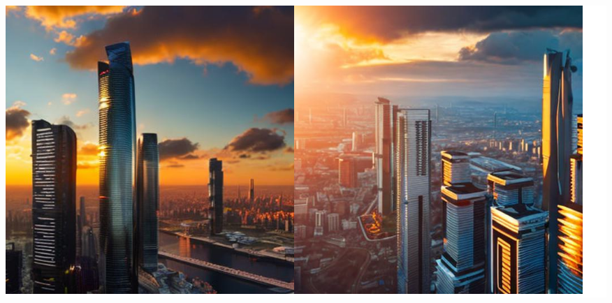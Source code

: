 <img src="imgs_sdv2.1/0_Stunning_sunset_over_a_futuristic_city,_with_towering_skyscrapers_and_flying_vehicles,_golden_hour_lighting_and_dramatic_clouds,_high_detail,_moody_atmosphere_1.jpg" width="48%" alt="SD v2.1"><img src="imgs_sdv2.1/0_Stunning_sunset_over_a_futuristic_city,_with_towering_skyscrapers_and_flying_vehicles,_golden_hour_lighting_and_dramatic_clouds,_high_detail,_moody_atmosphere_2.jpg" width="48%" alt="SD v2.1">